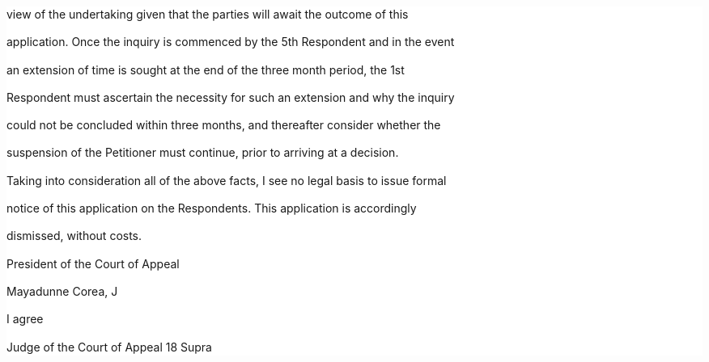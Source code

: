 view of the undertaking given that the parties will await the outcome of this

application. Once the inquiry is commenced by the 5th Respondent and in the event

an extension of time is sought at the end of the three month period, the 1st

Respondent must ascertain the necessity for such an extension and why the inquiry

could not be concluded within three months, and thereafter consider whether the

suspension of the Petitioner must continue, prior to arriving at a decision.

Taking into consideration all of the above facts, I see no legal basis to issue formal

notice of this application on the Respondents. This application is accordingly

dismissed, without costs.

President of the Court of Appeal

Mayadunne Corea, J

I agree

Judge of the Court of Appeal 18 Supra
